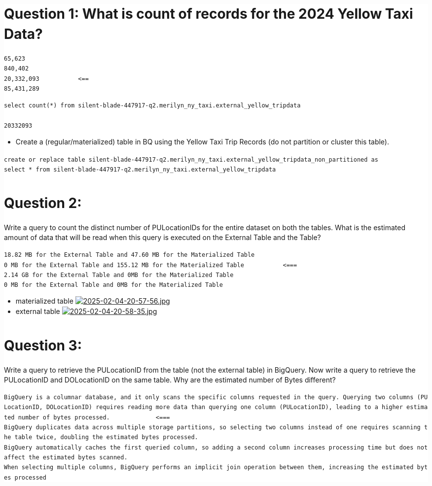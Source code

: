 # Question 1: What is count of records for the 2024 Yellow Taxi Data?

```
65,623
840,402
20,332,093			 <==
85,431,289
```

```
select count(*) from silent-blade-447917-q2.merilyn_ny_taxi.external_yellow_tripdata

20332093
```

- Create a (regular/materialized) table in BQ using the Yellow Taxi Trip Records (do not partition or cluster this table).

```
create or replace table silent-blade-447917-q2.merilyn_ny_taxi.external_yellow_tripdata_non_partitioned as
select * from silent-blade-447917-q2.merilyn_ny_taxi.external_yellow_tripdata
```

# Question 2:
Write a query to count the distinct number of PULocationIDs for the entire dataset on both the tables.
What is the estimated amount of data that will be read when this query is executed on the External Table and the Table?

```
18.82 MB for the External Table and 47.60 MB for the Materialized Table
0 MB for the External Table and 155.12 MB for the Materialized Table           <=== 
2.14 GB for the External Table and 0MB for the Materialized Table
0 MB for the External Table and 0MB for the Materialized Table
```

- materialized table
[![2025-02-04-20-57-56.jpg](https://i.postimg.cc/YCgHNqGh/2025-02-04-20-57-56.jpg)](https://postimg.cc/1892sSKQ)
- external table
[![2025-02-04-20-58-35.jpg](https://i.postimg.cc/ncNxQQLy/2025-02-04-20-58-35.jpg)](https://postimg.cc/GHPVWtGK)


# Question 3:
Write a query to retrieve the PULocationID from the table (not the external table) in BigQuery. Now write a query to retrieve the PULocationID and DOLocationID on the same table. Why are the estimated number of Bytes different?

```
BigQuery is a columnar database, and it only scans the specific columns requested in the query. Querying two columns (PULocationID, DOLocationID) requires reading more data than querying one column (PULocationID), leading to a higher estimated number of bytes processed.             <===
BigQuery duplicates data across multiple storage partitions, so selecting two columns instead of one requires scanning the table twice, doubling the estimated bytes processed.
BigQuery automatically caches the first queried column, so adding a second column increases processing time but does not affect the estimated bytes scanned.
When selecting multiple columns, BigQuery performs an implicit join operation between them, increasing the estimated bytes processed
```

